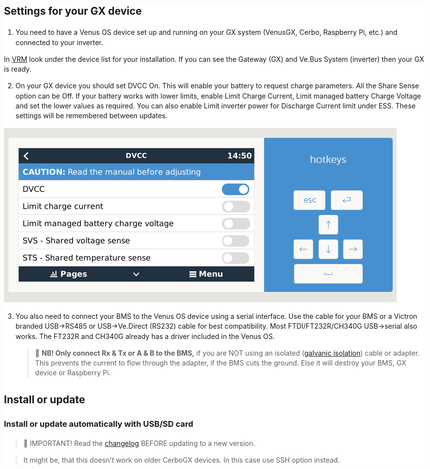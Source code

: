 ## Settings for your GX device

1. You need to have a Venus OS device set up and running on your GX system (VenusGX, Cerbo, Raspberry Pi, etc.) and connected to your inverter.

In [VRM](https://vrm.victronenergy.com/) look under the device list for your installation. If you can see the Gateway (GX) and Ve.Bus System (inverter) then your GX is ready.

2. On your GX device you should set DVCC On. This will enable your battery to request charge parameters. All the Share Sense option can be Off. If your battery works with lower limits, enable Limit Charge Current, Limit managed battery Charge Voltage and set the lower values as required. You can also enable Limit inverter power for Discharge Current limit under ESS. These settings will be remembered between updates.

![DVCC values](../screenshots/settings-dvcc.png)

3. You also need to connect your BMS to the Venus OS device using a serial interface. Use the cable for your BMS or a Victron branded USB&rarr;RS485 or USB&rarr;Ve.Direct (RS232) cable for best compatibility. Most FTDI/FT232R/CH340G USB&rarr;serial also works. The FT232R and CH340G already has a driver included in the Venus OS.

   > 🚨 **NB! Only connect Rx & Tx or A & B to the BMS,** if you are NOT using an isolated ([galvanic isolation](https://en.wikipedia.org/wiki/Galvanic_isolation)) cable or adapter. This prevents the current to flow through the adapter, if the BMS cuts the ground. Else it will destroy your BMS, GX device or Raspberry Pi.

## Install or update

### Install or update automatically with USB/SD card

> 🚨 IMPORTANT! Read the [changelog](https://github.com/mr-manuel/venus-os_dbus-serialbattery/blob/v1.6.20250131/CHANGELOG.md) BEFORE updating to a new version.

> It might be, that this doesn't work on older CerboGX devices. In this case use SSH option instead.
